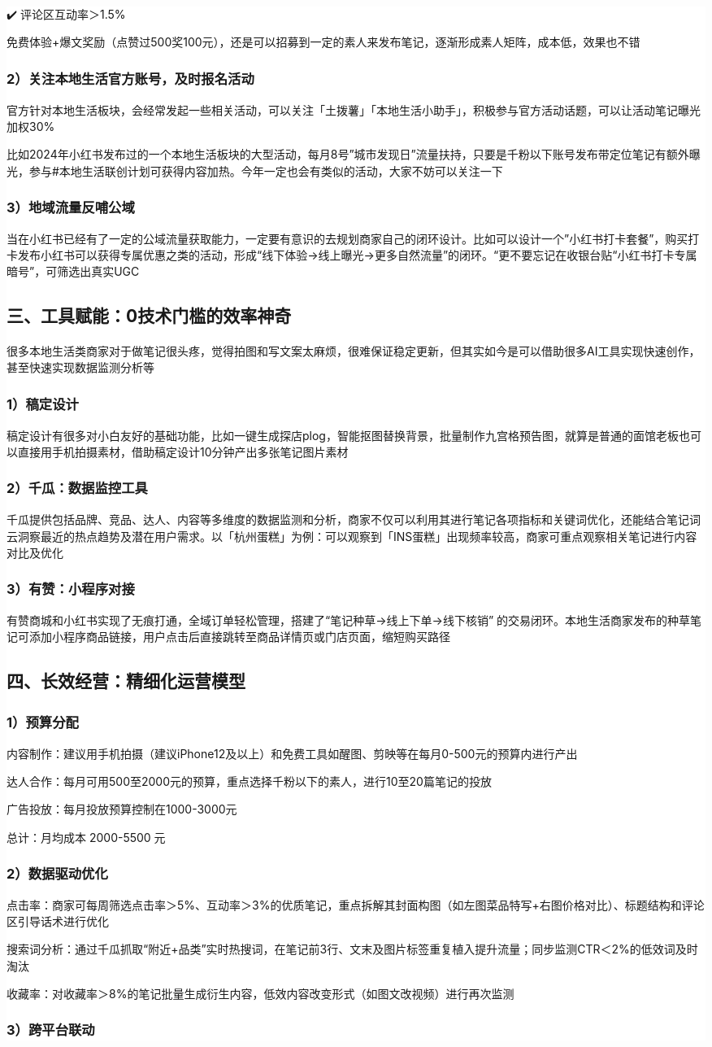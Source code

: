 ✔️ 评论区互动率＞1.5%

免费体验+爆文奖励（点赞过500奖100元），还是可以招募到一定的素人来发布笔记，逐渐形成素人矩阵，成本低，效果也不错

### 2）关注本地生活官方账号，及时报名活动

官方针对本地生活板块，会经常发起一些相关活动，可以关注「土拨薯」「本地生活小助手」，积极参与官方活动话题，可以让活动笔记曝光加权30%

比如2024年小红书发布过的一个本地生活板块的大型活动，每月8号”城市发现日”流量扶持，只要是千粉以下账号发布带定位笔记有额外曝光，参与#本地生活联创计划可获得内容加热。今年一定也会有类似的活动，大家不妨可以关注一下

### 3）地域流量反哺公域

当在小红书已经有了一定的公域流量获取能力，一定要有意识的去规划商家自己的闭环设计。比如可以设计一个”小红书打卡套餐”，购买打卡发布小红书可以获得专属优惠之类的活动，形成“线下体验→线上曝光→更多自然流量”的闭环。“更不要忘记在收银台贴“小红书打卡专属暗号”，可筛选出真实UGC

## 三、工具赋能：0技术门槛的效率神奇

很多本地生活类商家对于做笔记很头疼，觉得拍图和写文案太麻烦，很难保证稳定更新，但其实如今是可以借助很多AI工具实现快速创作，甚至快速实现数据监测分析等

### 1）稿定设计

稿定设计有很多对小白友好的基础功能，比如一键生成探店plog，智能抠图替换背景，批量制作九宫格预告图，就算是普通的面馆老板也可以直接用手机拍摄素材，借助稿定设计10分钟产出多张笔记图片素材

### 2）千瓜：数据监控工具

千瓜提供包括品牌、竞品、达人、内容等多维度的数据监测和分析，商家不仅可以利用其进行笔记各项指标和关键词优化，还能结合笔记词云洞察最近的热点趋势及潜在用户需求。以「杭州蛋糕」为例：可以观察到「INS蛋糕」出现频率较高，商家可重点观察相关笔记进行内容对比及优化

### 3）有赞：小程序对接

有赞商城和小红书实现了无痕打通，全域订单轻松管理，搭建了“笔记种草→线上下单→线下核销” 的交易闭环。本地生活商家发布的种草笔记可添加小程序商品链接，用户点击后直接跳转至商品详情页或门店页面，缩短购买路径

## 四、长效经营：精细化运营模型

### 1）预算分配

内容制作：建议用手机拍摄（建议iPhone12及以上）和免费工具如醒图、剪映等在每月0-500元的预算内进行产出

达人合作：每月可用500至2000元的预算，重点选择千粉以下的素人，进行10至20篇笔记的投放

广告投放：每月投放预算控制在1000-3000元

总计：月均成本 2000-5500 元

### 2）数据驱动优化

点击率：商家可每周筛选点击率＞5%、互动率＞3%的优质笔记，重点拆解其封面构图（如左图菜品特写+右图价格对比）、标题结构和评论区引导话术进行优化

搜索词分析：通过千瓜抓取“附近+品类”实时热搜词，在笔记前3行、文末及图片标签重复植入提升流量；同步监测CTR＜2%的低效词及时淘汰

收藏率：对收藏率＞8%的笔记批量生成衍生内容，低效内容改变形式（如图文改视频）进行再次监测

### 3）跨平台联动
